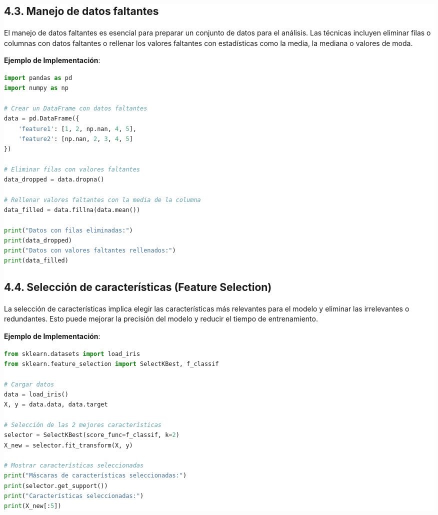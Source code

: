 ## 4.3. Manejo de datos faltantes

El manejo de datos faltantes es esencial para preparar un conjunto de datos para el análisis. Las técnicas incluyen eliminar filas o columnas con datos faltantes o rellenar los valores faltantes con estadísticas como la media, la mediana o valores de moda.

**Ejemplo de Implementación**:
```python
import pandas as pd
import numpy as np

# Crear un DataFrame con datos faltantes
data = pd.DataFrame({
    'feature1': [1, 2, np.nan, 4, 5],
    'feature2': [np.nan, 2, 3, 4, 5]
})

# Eliminar filas con valores faltantes
data_dropped = data.dropna()

# Rellenar valores faltantes con la media de la columna
data_filled = data.fillna(data.mean())

print("Datos con filas eliminadas:")
print(data_dropped)
print("Datos con valores faltantes rellenados:")
print(data_filled)
```

## 4.4. Selección de características (Feature Selection)

La selección de características implica elegir las características más relevantes para el modelo y eliminar las irrelevantes o redundantes. Esto puede mejorar la precisión del modelo y reducir el tiempo de entrenamiento.

**Ejemplo de Implementación**:
```python
from sklearn.datasets import load_iris
from sklearn.feature_selection import SelectKBest, f_classif

# Cargar datos
data = load_iris()
X, y = data.data, data.target

# Selección de las 2 mejores características
selector = SelectKBest(score_func=f_classif, k=2)
X_new = selector.fit_transform(X, y)

# Mostrar características seleccionadas
print("Máscaras de características seleccionadas:")
print(selector.get_support())
print("Características seleccionadas:")
print(X_new[:5])
```
